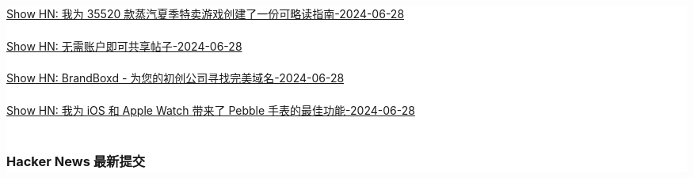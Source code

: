 <a target=_blank rel=nofollow href="https://www.weloveeverygame.com/guides/2024_summer_sale_guide.html" >Show HN: 我为 35520 款蒸汽夏季特卖游戏创建了一份可略读指南-2024-06-28</a><br/><br/><a target=_blank rel=nofollow href="https://github.com/jtanza/post-pigeon" >Show HN: 无需账户即可共享帖子-2024-06-28</a><br/><br/><a target=_blank rel=nofollow href="https://brandboxd.com/" >Show HN: BrandBoxd - 为您的初创公司寻找完美域名-2024-06-28</a><br/><br/><a target=_blank rel=nofollow href="https://texttime.app/" >Show HN: 我为 iOS 和 Apple Watch 带来了 Pebble 手表的最佳功能-2024-06-28</a><br/><br/>







###  Hacker News 最新提交
